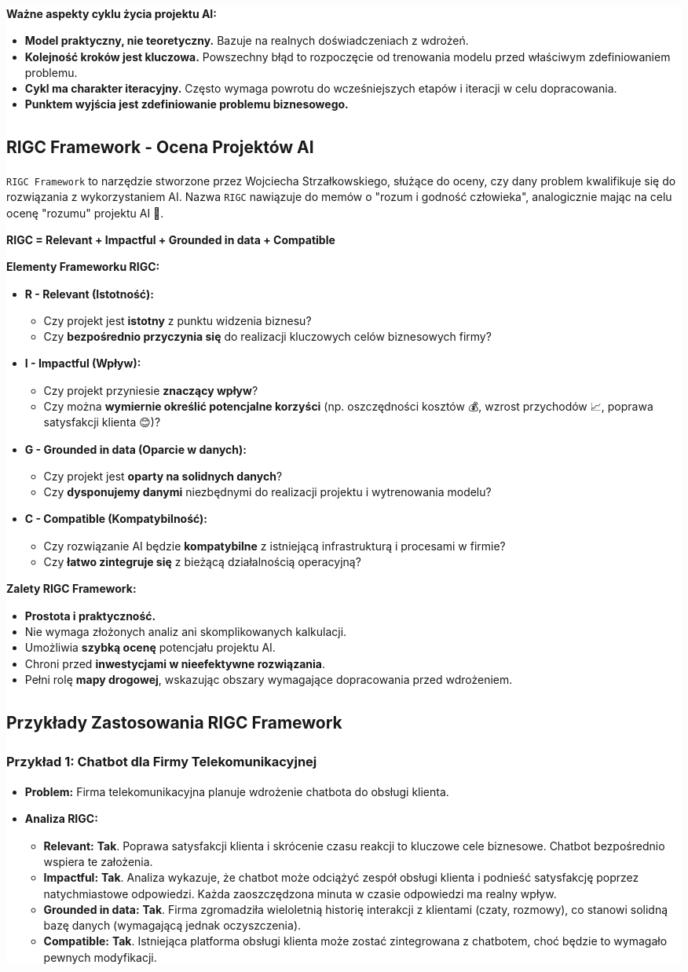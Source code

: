 **Ważne aspekty cyklu życia projektu AI:**

- **Model praktyczny, nie teoretyczny.** Bazuje na realnych doświadczeniach z wdrożeń.
- **Kolejność kroków jest kluczowa.**  Powszechny błąd to rozpoczęcie od trenowania modelu przed właściwym zdefiniowaniem problemu.
- **Cykl ma charakter iteracyjny.**  Często wymaga powrotu do wcześniejszych etapów i iteracji w celu dopracowania.
- **Punktem wyjścia jest zdefiniowanie problemu biznesowego.**

## RIGC Framework - Ocena Projektów AI

`RIGC Framework` to narzędzie stworzone przez Wojciecha Strzałkowskiego, służące do oceny, czy dany problem kwalifikuje się do rozwiązania z wykorzystaniem AI. Nazwa `RIGC` nawiązuje do memów o "rozum i godność człowieka", analogicznie mając na celu ocenę "rozumu" projektu AI 🤔.

**RIGC = Relevant + Impactful + Grounded in data + Compatible**

**Elementy Frameworku RIGC:**

- **R - Relevant (Istotność):**
    - Czy projekt jest **istotny** z punktu widzenia biznesu?
    - Czy **bezpośrednio przyczynia się** do realizacji kluczowych celów biznesowych firmy?

- **I - Impactful (Wpływ):**
    - Czy projekt przyniesie **znaczący wpływ**?
    - Czy można **wymiernie określić potencjalne korzyści** (np. oszczędności kosztów 💰, wzrost przychodów 📈, poprawa satysfakcji klienta 😊)?

- **G - Grounded in data (Oparcie w danych):**
    - Czy projekt jest **oparty na solidnych danych**?
    - Czy **dysponujemy danymi** niezbędnymi do realizacji projektu i wytrenowania modelu?

- **C - Compatible (Kompatybilność):**
    - Czy rozwiązanie AI będzie **kompatybilne** z istniejącą infrastrukturą i procesami w firmie?
    - Czy **łatwo zintegruje się** z bieżącą działalnością operacyjną?

**Zalety RIGC Framework:**

- **Prostota i praktyczność.**
- Nie wymaga złożonych analiz ani skomplikowanych kalkulacji.
- Umożliwia **szybką ocenę** potencjału projektu AI.
- Chroni przed **inwestycjami w nieefektywne rozwiązania**.
- Pełni rolę **mapy drogowej**, wskazując obszary wymagające dopracowania przed wdrożeniem.

## Przykłady Zastosowania RIGC Framework

### Przykład 1: Chatbot dla Firmy Telekomunikacyjnej

- **Problem:** Firma telekomunikacyjna planuje wdrożenie chatbota do obsługi klienta.

- **Analiza RIGC:**
    - **Relevant:** **Tak**. Poprawa satysfakcji klienta i skrócenie czasu reakcji to kluczowe cele biznesowe. Chatbot bezpośrednio wspiera te założenia.
    - **Impactful:** **Tak**. Analiza wykazuje, że chatbot może odciążyć zespół obsługi klienta i podnieść satysfakcję poprzez natychmiastowe odpowiedzi. Każda zaoszczędzona minuta w czasie odpowiedzi ma realny wpływ.
    - **Grounded in data:** **Tak**. Firma zgromadziła wieloletnią historię interakcji z klientami (czaty, rozmowy), co stanowi solidną bazę danych (wymagającą jednak oczyszczenia).
    - **Compatible:** **Tak**. Istniejąca platforma obsługi klienta może zostać zintegrowana z chatbotem, choć będzie to wymagało pewnych modyfikacji.
